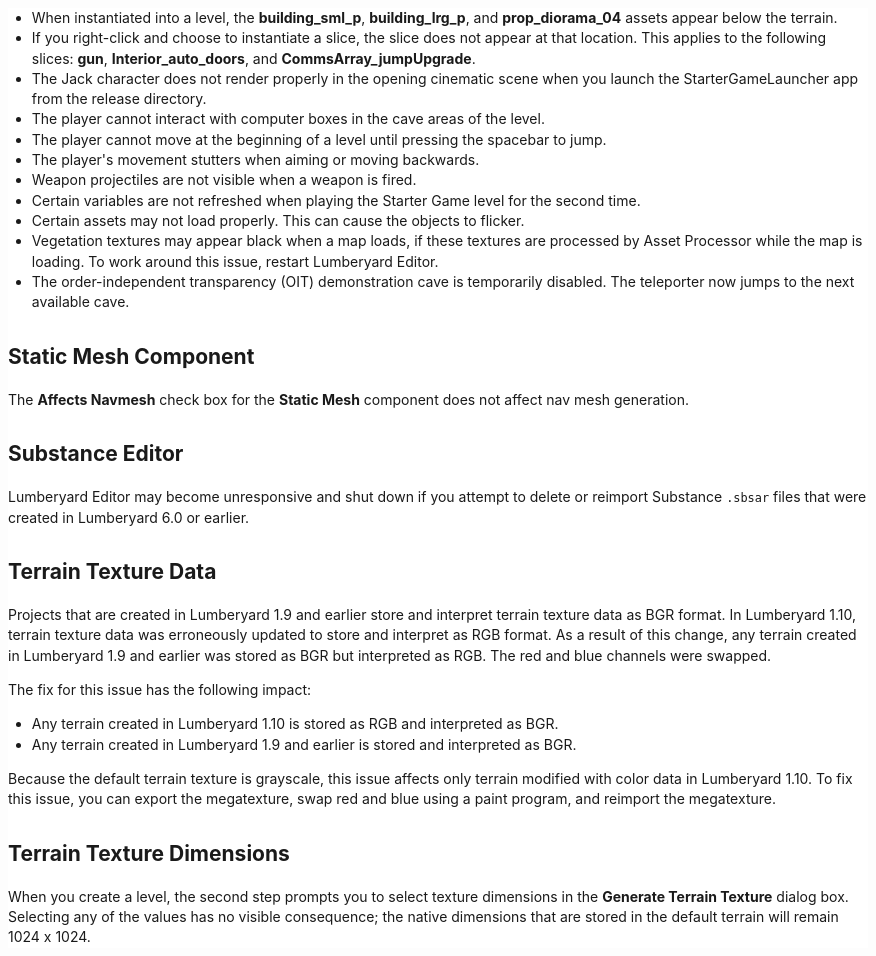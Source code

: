 + When instantiated into a level, the **building\_sml\_p**, **building\_lrg\_p**, and **prop\_diorama\_04** assets appear below the terrain\.
+ If you right\-click and choose to instantiate a slice, the slice does not appear at that location\. This applies to the following slices: **gun**, **Interior\_auto\_doors**, and **CommsArray\_jumpUpgrade**\.
+ The Jack character does not render properly in the opening cinematic scene when you launch the StarterGameLauncher app from the release directory\.
+ The player cannot interact with computer boxes in the cave areas of the level\.
+ The player cannot move at the beginning of a level until pressing the spacebar to jump\.
+ The player's movement stutters when aiming or moving backwards\.
+ Weapon projectiles are not visible when a weapon is fired\.
+ Certain variables are not refreshed when playing the Starter Game level for the second time\.
+ Certain assets may not load properly\. This can cause the objects to flicker\.
+ Vegetation textures may appear black when a map loads, if these textures are processed by Asset Processor while the map is loading\. To work around this issue, restart Lumberyard Editor\.
+ The order\-independent transparency \(OIT\) demonstration cave is temporarily disabled\. The teleporter now jumps to the next available cave\.

## Static Mesh Component<a name="static-mesh-component-known-issues-v1.17"></a>

The **Affects Navmesh** check box for the **Static Mesh** component does not affect nav mesh generation\.

## Substance Editor<a name="substance-editor-known-issues-v1.17"></a>

Lumberyard Editor may become unresponsive and shut down if you attempt to delete or reimport Substance `.sbsar` files that were created in Lumberyard 6\.0 or earlier\.

## Terrain Texture Data<a name="terrain-texture-data-known-issues-v1.17"></a>

Projects that are created in Lumberyard 1\.9 and earlier store and interpret terrain texture data as BGR format\. In Lumberyard 1\.10, terrain texture data was erroneously updated to store and interpret as RGB format\. As a result of this change, any terrain created in Lumberyard 1\.9 and earlier was stored as BGR but interpreted as RGB\. The red and blue channels were swapped\.

The fix for this issue has the following impact:
+ Any terrain created in Lumberyard 1\.10 is stored as RGB and interpreted as BGR\.
+ Any terrain created in Lumberyard 1\.9 and earlier is stored and interpreted as BGR\.

Because the default terrain texture is grayscale, this issue affects only terrain modified with color data in Lumberyard 1\.10\. To fix this issue, you can export the megatexture, swap red and blue using a paint program, and reimport the megatexture\.

## Terrain Texture Dimensions<a name="terrain-texture-dimensions-known-issues-v1.17"></a>

When you create a level, the second step prompts you to select texture dimensions in the **Generate Terrain Texture** dialog box\. Selecting any of the values has no visible consequence; the native dimensions that are stored in the default terrain will remain 1024 x 1024\.
